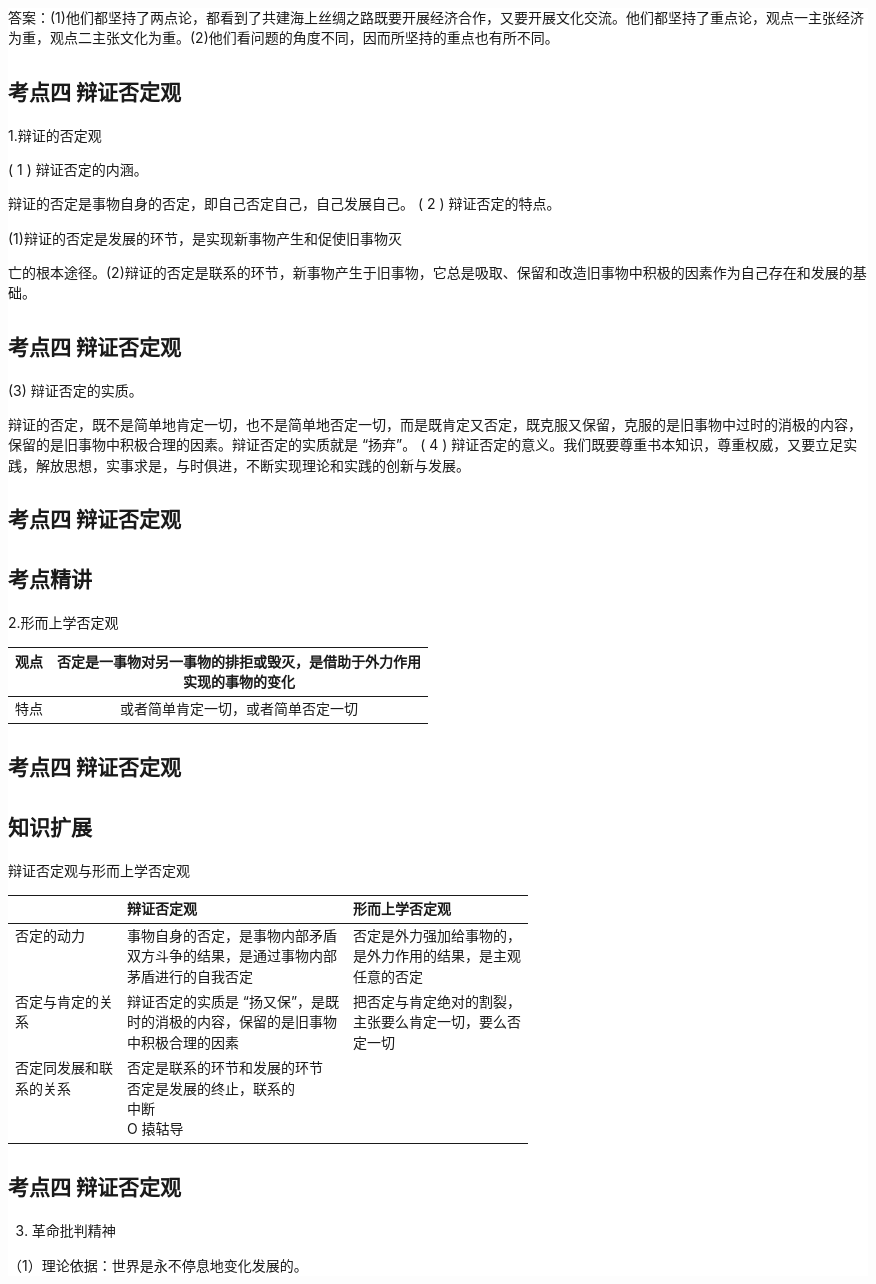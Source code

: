 答案：(1)他们都坚持了两点论，都看到了共建海上丝绸之路既要开展经济合作，又要开展文化交流。他们都坚持了重点论，观点一主张经济为重，观点二主张文化为重。(2)他们看问题的角度不同，因而所坚持的重点也有所不同。

## 考点四 辩证否定观

1.辩证的否定观

( 1 ) 辩证否定的内涵。

辩证的否定是事物自身的否定，即自己否定自己，自己发展自己。 ( 2 ) 辩证否定的特点。

(1)辩证的否定是发展的环节，是实现新事物产生和促使旧事物灭

亡的根本途径。(2)辩证的否定是联系的环节，新事物产生于旧事物，它总是吸取、保留和改造旧事物中积极的因素作为自己存在和发展的基础。

## 考点四 辩证否定观

(3) 辩证否定的实质。

辩证的否定，既不是简单地肯定一切，也不是简单地否定一切，而是既肯定又否定，既克服又保留，克服的是旧事物中过时的消极的内容，保留的是旧事物中积极合理的因素。辩证否定的实质就是 “扬弃”。 ( 4 ) 辩证否定的意义。我们既要尊重书本知识，尊重权威，又要立足实践，解放思想，实事求是，与时俱进，不断实现理论和实践的创新与发展。

## 考点四 辩证否定观

## 考点精讲

2.形而上学否定观

| 观点 | 否定是一事物对另一事物的排拒或毁灭，是借助于外力作用 <br> 实现的事物的变化 |
| :---: | :---: |
| 特点 | 或者简单肯定一切，或者简单否定一切 |

## 考点四 辩证否定观

## 知识扩展

辩证否定观与形而上学否定观

|  | 辩证否定观 | 形而上学否定观 |
| :--- | :--- | :--- |
| 否定的动力 | 事物自身的否定，是事物内部矛盾 <br> 双方斗争的结果，是通过事物内部 <br> 茅盾进行的自我否定 | 否定是外力强加给事物的， <br> 是外力作用的结果，是主观 <br> 任意的否定 |
| 否定与肯定的关 <br> 系 | 辩证否定的实质是 “扬又保”，是既 <br> 时的消极的内容，保留的是旧事物 <br> 中积极合理的因素 | 把否定与肯定绝对的割裂， <br> 主张要么肯定一切，要么否 <br> 定一切 |
| 否定同发展和联 <br> 系的关系 | 否定是联系的环节和发展的环节 <br> 否定是发展的终止，联系的 <br> 中断 <br> O 㨬轱导 |  |

## 考点四 辩证否定观

3. 革命批判精神

（1）理论依据：世界是永不停息地变化发展的。
